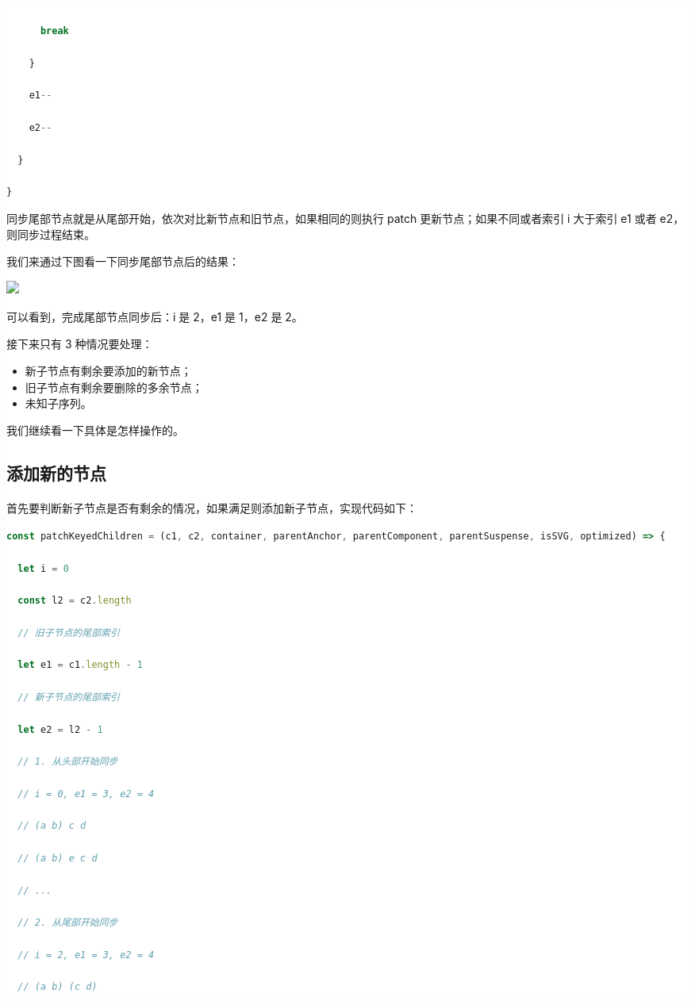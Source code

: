 ```js

      break

    }

    e1--

    e2--

  }

}

```
同步尾部节点就是从尾部开始，依次对比新节点和旧节点，如果相同的则执行 patch 更新节点；如果不同或者索引 i 大于索引 e1 或者 e2，则同步过程结束。

我们来通过下图看一下同步尾部节点后的结果：

<img src="https://s0.lgstatic.com/i/image/M00/32/C3/Ciqc1F8OxO2AffFhAACJ52ATnwQ480.png"/>

可以看到，完成尾部节点同步后：i 是 2，e1 是 1，e2 是 2。

接下来只有 3 种情况要处理：

- 新子节点有剩余要添加的新节点；
- 旧子节点有剩余要删除的多余节点；
- 未知子序列。

我们继续看一下具体是怎样操作的。

## 添加新的节点

首先要判断新子节点是否有剩余的情况，如果满足则添加新子节点，实现代码如下：

```js
const patchKeyedChildren = (c1, c2, container, parentAnchor, parentComponent, parentSuspense, isSVG, optimized) => {

  let i = 0

  const l2 = c2.length

  // 旧子节点的尾部索引

  let e1 = c1.length - 1

  // 新子节点的尾部索引

  let e2 = l2 - 1

  // 1. 从头部开始同步

  // i = 0, e1 = 3, e2 = 4

  // (a b) c d

  // (a b) e c d

  // ...

  // 2. 从尾部开始同步

  // i = 2, e1 = 3, e2 = 4

  // (a b) (c d)
```
